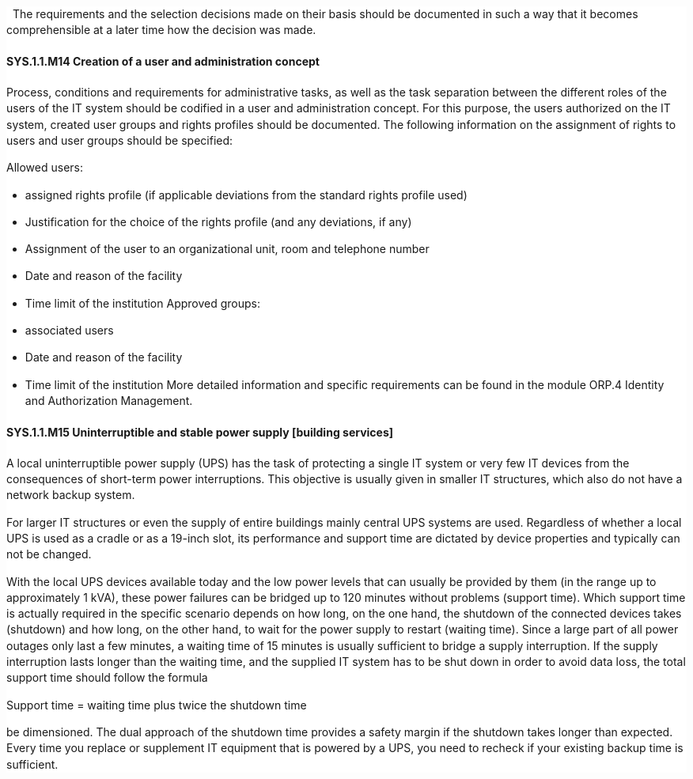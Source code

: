 
 
The requirements and the selection decisions made on their basis should be documented in such a way that it becomes comprehensible at a later time how the decision was made.

#### SYS.1.1.M14 Creation of a user and administration concept

Process, conditions and requirements for administrative tasks, as well as the task separation between the different roles of the users of the IT system should be codified in a user and administration concept. For this purpose, the users authorized on the IT system, created user groups and rights profiles should be documented. The following information on the assignment of rights to users and user groups should be specified:

Allowed users:

* assigned rights profile (if applicable deviations from the standard rights profile used)
* Justification for the choice of the rights profile (and any deviations, if any)
* Assignment of the user to an organizational unit, room and telephone number
* Date and reason of the facility
* Time limit of the institution
Approved groups:

* associated users
* Date and reason of the facility
* Time limit of the institution
More detailed information and specific requirements can be found in the module ORP.4 Identity and Authorization Management.

#### SYS.1.1.M15 Uninterruptible and stable power supply [building services]

A local uninterruptible power supply (UPS) has the task of protecting a single IT system or very few IT devices from the consequences of short-term power interruptions. This objective is usually given in smaller IT structures, which also do not have a network backup system.

For larger IT structures or even the supply of entire buildings mainly central UPS systems are used.
Regardless of whether a local UPS is used as a cradle or as a 19-inch slot, its performance and support time are dictated by device properties and typically can not be changed.

With the local UPS devices available today and the low power levels that can usually be provided by them (in the range up to approximately 1 kVA), these power failures can be bridged up to 120 minutes without problems (support time). Which support time is actually required in the specific scenario depends on how long, on the one hand, the shutdown of the connected devices takes (shutdown) and how long, on the other hand, to wait for the power supply to restart (waiting time). Since a large part of all power outages only last a few minutes, a waiting time of 15 minutes is usually sufficient to bridge a supply interruption. If the supply interruption lasts longer than the waiting time, and the supplied IT system has to be shut down in order to avoid data loss, the total support time should follow the formula

Support time = waiting time plus twice the shutdown time

be dimensioned. The dual approach of the shutdown time provides a safety margin if the shutdown takes longer than expected. Every time you replace or supplement IT equipment that is powered by a UPS, you need to recheck if your existing backup time is sufficient.
